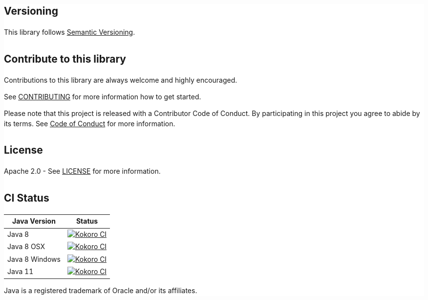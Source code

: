 ## Versioning


This library follows [Semantic Versioning](http://semver.org/).



## Contribute to this library


Contributions to this library are always welcome and highly encouraged.

See [CONTRIBUTING][contributing] for more information how to get started.

Please note that this project is released with a Contributor Code of Conduct. By participating in
this project you agree to abide by its terms. See [Code of Conduct][code-of-conduct] for more
information.


## License

Apache 2.0 - See [LICENSE][license] for more information.

## CI Status

Java Version | Status
------------ | ------
Java 8 | [![Kokoro CI][kokoro-badge-image-2]][kokoro-badge-link-2]
Java 8 OSX | [![Kokoro CI][kokoro-badge-image-3]][kokoro-badge-link-3]
Java 8 Windows | [![Kokoro CI][kokoro-badge-image-4]][kokoro-badge-link-4]
Java 11 | [![Kokoro CI][kokoro-badge-image-5]][kokoro-badge-link-5]

Java is a registered trademark of Oracle and/or its affiliates.

[product-docs]: https://cloud.google.com/vertex-ai/docs
[javadocs]: https://cloud.google.com/java/docs/reference/google-cloud-vertexai/latest/overview
[kokoro-badge-image-1]: http://storage.googleapis.com/cloud-devrel-public/java/badges/google-cloud-java/java7.svg
[kokoro-badge-link-1]: http://storage.googleapis.com/cloud-devrel-public/java/badges/google-cloud-java/java7.html
[kokoro-badge-image-2]: http://storage.googleapis.com/cloud-devrel-public/java/badges/google-cloud-java/java8.svg
[kokoro-badge-link-2]: http://storage.googleapis.com/cloud-devrel-public/java/badges/google-cloud-java/java8.html
[kokoro-badge-image-3]: http://storage.googleapis.com/cloud-devrel-public/java/badges/google-cloud-java/java8-osx.svg
[kokoro-badge-link-3]: http://storage.googleapis.com/cloud-devrel-public/java/badges/google-cloud-java/java8-osx.html
[kokoro-badge-image-4]: http://storage.googleapis.com/cloud-devrel-public/java/badges/google-cloud-java/java8-win.svg
[kokoro-badge-link-4]: http://storage.googleapis.com/cloud-devrel-public/java/badges/google-cloud-java/java8-win.html
[kokoro-badge-image-5]: http://storage.googleapis.com/cloud-devrel-public/java/badges/google-cloud-java/java11.svg
[kokoro-badge-link-5]: http://storage.googleapis.com/cloud-devrel-public/java/badges/google-cloud-java/java11.html
[stability-image]: https://img.shields.io/badge/stability-stable-green
[maven-version-image]: https://img.shields.io/maven-central/v/com.google.cloud/google-cloud-vertexai.svg
[maven-version-link]: https://central.sonatype.com/artifact/com.google.cloud/google-cloud-vertexai/0.0.1
[authentication]: https://github.com/googleapis/google-cloud-java#authentication
[auth-scopes]: https://developers.google.com/identity/protocols/oauth2/scopes
[predefined-iam-roles]: https://cloud.google.com/iam/docs/understanding-roles#predefined_roles
[iam-policy]: https://cloud.google.com/iam/docs/overview#cloud-iam-policy
[developer-console]: https://console.developers.google.com/
[create-project]: https://cloud.google.com/resource-manager/docs/creating-managing-projects
[cloud-cli]: https://cloud.google.com/cli
[troubleshooting]: https://github.com/googleapis/google-cloud-java/blob/main/TROUBLESHOOTING.md
[contributing]: https://github.com/googleapis/google-cloud-java/blob/main/CONTRIBUTING.md
[code-of-conduct]: https://github.com/googleapis/google-cloud-java/blob/main/CODE_OF_CONDUCT.md#contributor-code-of-conduct
[license]: https://github.com/googleapis/google-cloud-java/blob/main/LICENSE
[enable-billing]: https://cloud.google.com/apis/docs/getting-started#enabling_billing
[enable-api]: https://console.cloud.google.com/flows/enableapi?apiid=aiplatform.googleapis.com
[libraries-bom]: https://github.com/GoogleCloudPlatform/cloud-opensource-java/wiki/The-Google-Cloud-Platform-Libraries-BOM
[shell_img]: https://gstatic.com/cloudssh/images/open-btn.png
[aiplatform-client-libraries]: https://cloud.google.com/java/docs/reference/google-cloud-aiplatform/latest/overview
[adc]: https://cloud.google.com/docs/authentication/application-default-credentials
[semver]: https://semver.org/
[cloudlibs]: https://cloud.google.com/apis/docs/client-libraries-explained
[apilibs]: https://cloud.google.com/apis/docs/client-libraries-explained#google_api_client_libraries
[oracle]: https://www.oracle.com/java/technologies/java-se-support-roadmap.html
[g-c-j]: http://github.com/googleapis/google-cloud-java
[generative-ai-studio]: https://cloud.google.com/generative-ai-studio?hl=en
[generationconfig-ref]: https://cloud.google.com/java/docs/reference/google-cloud-vertexai/latest/com.google.cloud.vertexai.api.GenerationConfig.Builder
[safetysetting-ref]: https://cloud.google.com/java/docs/reference/google-cloud-vertexai/latest/com.google.cloud.vertexai.api.SafetySetting.Builder
[tool-ref]: https://cloud.google.com/java/docs/reference/google-cloud-vertexai/latest/com.google.cloud.vertexai.api.Tool.Builder
[system-instruction]: https://cloud.google.com/vertex-ai/generative-ai/docs/learn/prompts/system-instructions

